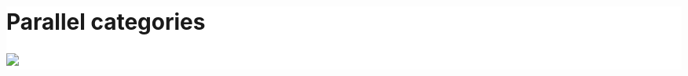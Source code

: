 
# Parallel categories

<img src="documentation/images/Parallel categories/main.png" width="100%"/>

